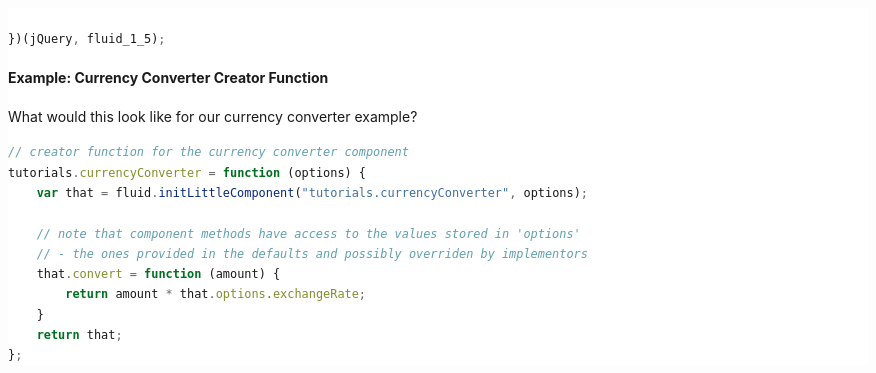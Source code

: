 ```javascript

})(jQuery, fluid_1_5);
```

#### Example: Currency Converter Creator Function ####

What would this look like for our currency converter example?

```javascript
// creator function for the currency converter component
tutorials.currencyConverter = function (options) {
    var that = fluid.initLittleComponent("tutorials.currencyConverter", options);

    // note that component methods have access to the values stored in 'options'
    // - the ones provided in the defaults and possibly overriden by implementors
    that.convert = function (amount) {
        return amount * that.options.exchangeRate;
    }
    return that;
};
```
